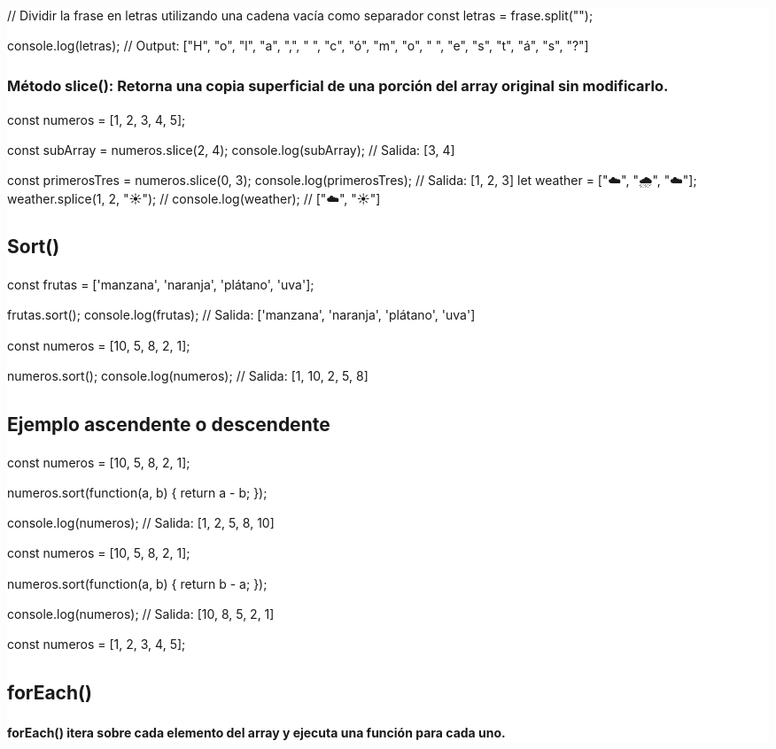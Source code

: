 // Dividir la frase en letras utilizando una cadena vacía como separador
const letras = frase.split("");

console.log(letras);
// Output: ["H", "o", "l", "a", ",", " ", "c", "ó", "m", "o", " ", "e", "s", "t", "á", "s", "?"]


### Método slice(): Retorna una copia superficial de una porción del array original sin modificarlo.

const numeros = [1, 2, 3, 4, 5];

const subArray = numeros.slice(2, 4);
console.log(subArray); // Salida: [3, 4]

const primerosTres = numeros.slice(0, 3);
console.log(primerosTres); // Salida: [1, 2, 3]
let weather = ["☁️", "🌧️", "☁️"];
weather.splice(1, 2, "☀️");
// console.log(weather);
// ["☁️", "☀️"]



## Sort()
const frutas = ['manzana', 'naranja', 'plátano', 'uva'];

frutas.sort();
console.log(frutas); // Salida: ['manzana', 'naranja', 'plátano', 'uva']

const numeros = [10, 5, 8, 2, 1];

numeros.sort();
console.log(numeros); // Salida: [1, 10, 2, 5, 8]

## Ejemplo  ascendente o descendente
const numeros = [10, 5, 8, 2, 1];

numeros.sort(function(a, b) {
  return a - b;
});

console.log(numeros); // Salida: [1, 2, 5, 8, 10]

const numeros = [10, 5, 8, 2, 1];

numeros.sort(function(a, b) {
  return b - a;
});

console.log(numeros); // Salida: [10, 8, 5, 2, 1]


const numeros = [1, 2, 3, 4, 5];

## forEach()
#### forEach() itera sobre cada elemento del array y ejecuta una función para cada uno.
